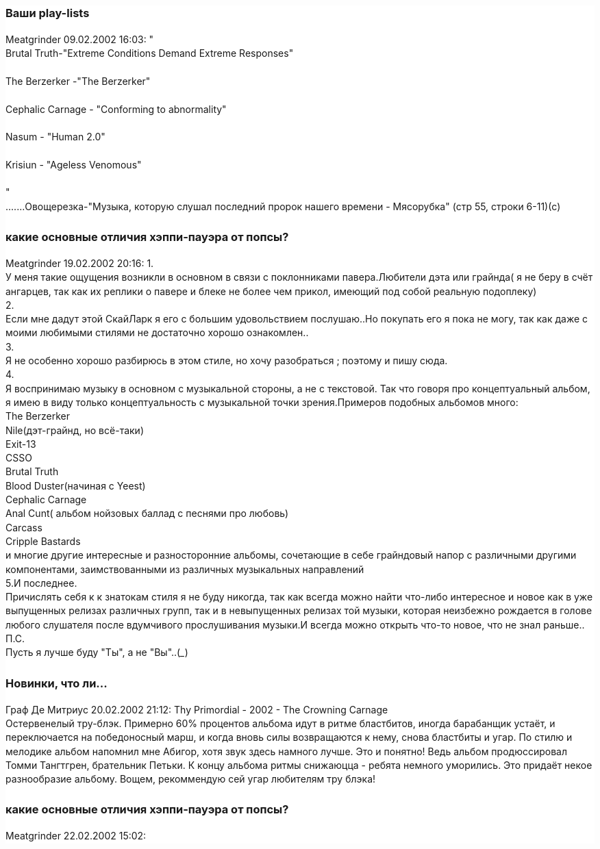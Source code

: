 ### Ваши play-lists

Meatgrinder 09.02.2002 16:03:
"<BR>Brutal Truth-"Extreme Conditions Demand Extreme Responses"<BR><BR>The Berzerker -"The Berzerker"<BR><BR>Cephalic Carnage - "Conforming to abnormality"<BR><BR>Nasum - "Human 2.0"<BR><BR>Krisiun - "Ageless Venomous"<BR> <BR>" <BR>.......Овощерезка-"Музыка, которую слушал последний пророк нашего времени - Мясорубка" (стр 55, строки 6-11)(с)

### какие основные отличия хэппи-пауэра от попсы?

Meatgrinder 19.02.2002 20:16:
1.<BR>У меня такие ощущения возникли в основном в связи с поклонниками павера.Любители дэта или грайнда( я не беру в счёт ангарцев, так как их реплики о павере и блеке не более чем прикол, имеющий под собой реальную подоплеку)<BR>2.<BR>Если мне дадут этой СкайЛарк я его с большим удовольствием послушаю..Но покупать его я пока не могу, так как даже с моими любимыми стилями не достаточно хорошо ознакомлен..<BR>3.<BR>Я не особенно хорошо разбирюсь в этом стиле, но хочу разобраться ; поэтому и пишу сюда.<BR>4.<BR>Я воспринимаю музыку в основном с музыкальной стороны, а не с текстовой. Так что говоря про концептуальный альбом, я имею в виду только концептуальность с музыкальной точки зрения.Примеров подобных альбомов много:<BR>The Berzerker<BR>Nile(дэт-грайнд, но всё-таки)<BR>Exit-13<BR>CSSO<BR>Brutal Truth<BR>Blood Duster(начиная с Yeest)<BR>Cephalic Carnage<BR>Anal Cunt( альбом нойзовых баллад с песнями про любовь)<BR>Carcass<BR>Cripple Bastards<BR>и многие другие интересные и разносторонние альбомы, сочетающие в себе грайндовый напор с различными другими компонентами, заимствованными из различных музыкальных направлений<BR>5.И последнее.<BR>Причислять себя к к знатокам стиля я не буду никогда, так как всегда можно найти что-либо интересное и новое как в уже выпущенных релизах различных групп, так и в невыпущенных релизах той музыки, которая неизбежно рождается в голове любого слушателя после вдумчивого прослушивания музыки.И всегда можно открыть что-то новое, что не знал раньше..<BR>П.С.<BR>Пусть я лучше буду "Ты", а не "Вы"..(*_*)<BR>

### Новинки, что ли...

Граф Де Митриус 20.02.2002 21:12:
Thy Primordial - 2002 - The Crowning Carnage<BR>Остервенелый тру-блэк. Примерно 60% процентов альбома идут в ритме бластбитов, иногда барабанщик устаёт, и переключается на победоносный марш, и когда вновь силы возвращаются к нему, снова бластбиты и угар. По стилю и мелодике альбом напомнил мне Абигор, хотя звук здесь намного лучше. Это и понятно! Ведь альбом продюссировал Томми Тангтгрен, брательник Петьки. К концу альбома ритмы снижаюцца - ребята немного уморились. Это придаёт некое разнообразие альбому. Вощем, рекоммендую сей угар любителям тру блэка!

### какие основные отличия хэппи-пауэра от попсы?

Meatgrinder 22.02.2002 15:02: